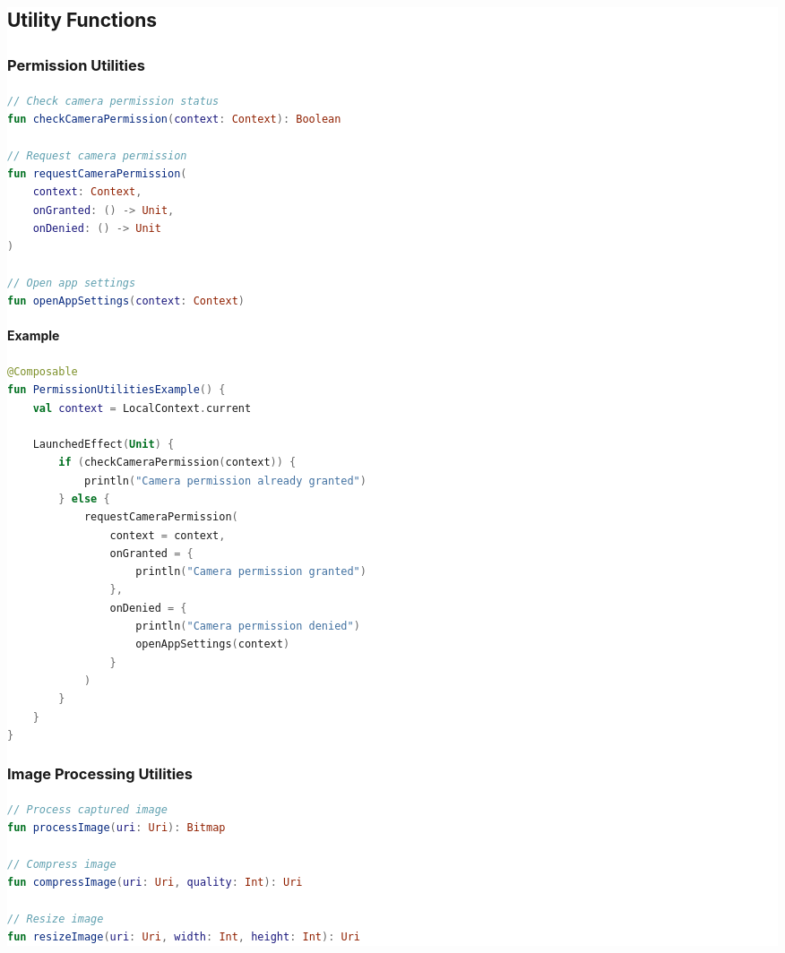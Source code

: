 ## Utility Functions

### Permission Utilities

```kotlin
// Check camera permission status
fun checkCameraPermission(context: Context): Boolean

// Request camera permission
fun requestCameraPermission(
    context: Context,
    onGranted: () -> Unit,
    onDenied: () -> Unit
)

// Open app settings
fun openAppSettings(context: Context)
```

#### Example

```kotlin
@Composable
fun PermissionUtilitiesExample() {
    val context = LocalContext.current
    
    LaunchedEffect(Unit) {
        if (checkCameraPermission(context)) {
            println("Camera permission already granted")
        } else {
            requestCameraPermission(
                context = context,
                onGranted = {
                    println("Camera permission granted")
                },
                onDenied = {
                    println("Camera permission denied")
                    openAppSettings(context)
                }
            )
        }
    }
}
```

### Image Processing Utilities

```kotlin
// Process captured image
fun processImage(uri: Uri): Bitmap

// Compress image
fun compressImage(uri: Uri, quality: Int): Uri

// Resize image
fun resizeImage(uri: Uri, width: Int, height: Int): Uri
```
